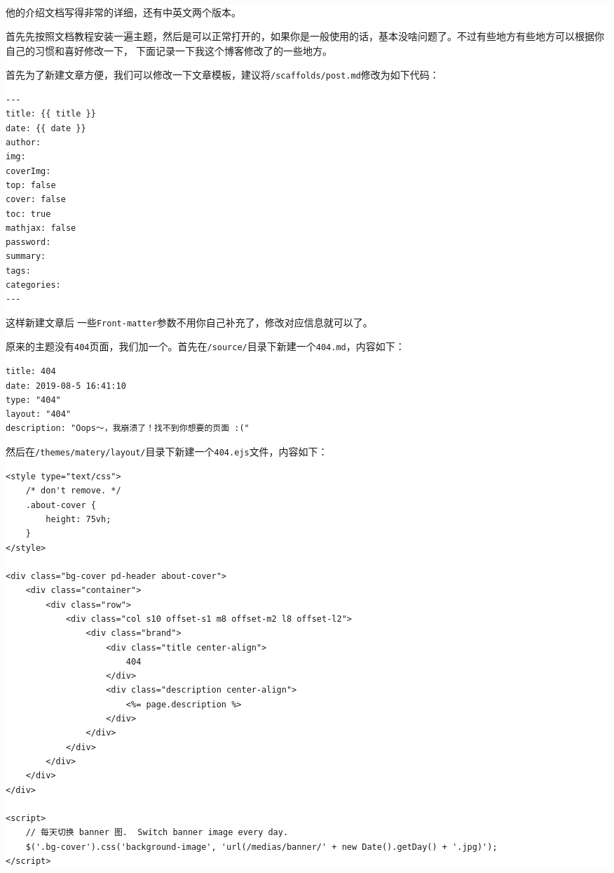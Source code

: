 他的介绍文档写得非常的详细，还有中英文两个版本。

首先先按照文档教程安装一遍主题，然后是可以正常打开的，如果你是一般使用的话，基本没啥问题了。不过有些地方有些地方可以根据你自己的习惯和喜好修改一下， 下面记录一下我这个博客修改了的一些地方。

首先为了新建文章方便，我们可以修改一下文章模板，建议将`/scaffolds/post.md`修改为如下代码：

```
---
title: {{ title }}
date: {{ date }}
author: 
img: 
coverImg: 
top: false
cover: false
toc: true
mathjax: false
password:
summary:
tags:
categories:
---
```

这样新建文章后 一些`Front-matter`参数不用你自己补充了，修改对应信息就可以了。

原来的主题没有`404`页面，我们加一个。首先在`/source/`目录下新建一个`404.md`，内容如下：

```
title: 404
date: 2019-08-5 16:41:10
type: "404"
layout: "404"
description: "Oops～，我崩溃了！找不到你想要的页面 :("
```

然后在`/themes/matery/layout/`目录下新建一个`404.ejs`文件，内容如下：

```
<style type="text/css">
    /* don't remove. */
    .about-cover {
        height: 75vh;
    }
</style>

<div class="bg-cover pd-header about-cover">
    <div class="container">
        <div class="row">
            <div class="col s10 offset-s1 m8 offset-m2 l8 offset-l2">
                <div class="brand">
                    <div class="title center-align">
                        404
                    </div>
                    <div class="description center-align">
                        <%= page.description %>
                    </div>
                </div>
            </div>
        </div>
    </div>
</div>

<script>
    // 每天切换 banner 图.  Switch banner image every day.
    $('.bg-cover').css('background-image', 'url(/medias/banner/' + new Date().getDay() + '.jpg)');
</script>
```
